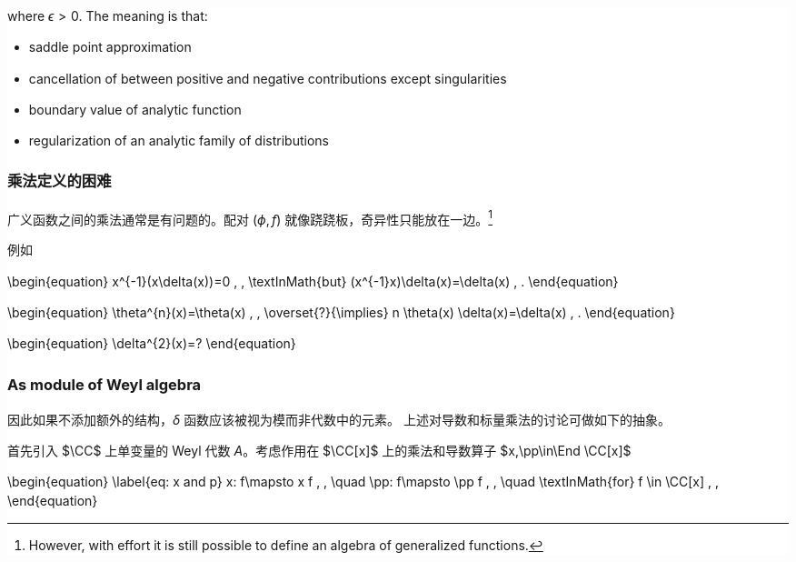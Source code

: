 where $\epsilon>0$. The meaning is that:

* saddle point approximation

* cancellation of between positive and negative contributions except singularities

* boundary value of analytic function

* regularization of an analytic family of distributions


### 乘法定义的困难

广义函数之间的乘法通常是有问题的。配对 $(\phi,f)$ 就像跷跷板，奇异性只能放在一边。[^multi]

例如

\begin{equation}
    x^{-1}(x\delta(x))=0
    \, ,
    \textInMath{but}
    (x^{-1}x)\delta(x)=\delta(x)
    \, .
\end{equation}


\begin{equation}
    \theta^{n}(x)=\theta(x)
    \, ,
    \overset{?}{\implies}
    n \theta(x) \delta(x)=\delta(x)
    \, .
\end{equation}


\begin{equation}
    \delta^{2}(x)=?
\end{equation}

[^multi]:

    However, with effort it is still possible to define an algebra of generalized functions.


### As module of Weyl algebra

因此如果不添加额外的结构，$\delta$ 函数应该被视为模而非代数中的元素。
上述对导数和标量乘法的讨论可做如下的抽象。

首先引入 $\CC$ 上单变量的 Weyl 代数 $A$。考虑作用在 $\CC[x]$ 上的乘法和导数算子 $x,\pp\in\End \CC[x]$

\begin{equation}
    \label{eq: x and p}
    x: f\mapsto x f
    \, ,
    \quad
    \pp: f\mapsto \pp f
    \, ,
    \quad
    \textInMath{for}
    f \in \CC[x]
    \, ,
\end{equation}


[^rigged]: $L^2(\RR)$ is canonically embedded into $\cS'(\RR)$, as an example of rigged Hilbert space $\cS(\RR)\subset L^2(\RR)\subset \cS'(\RR)$.
